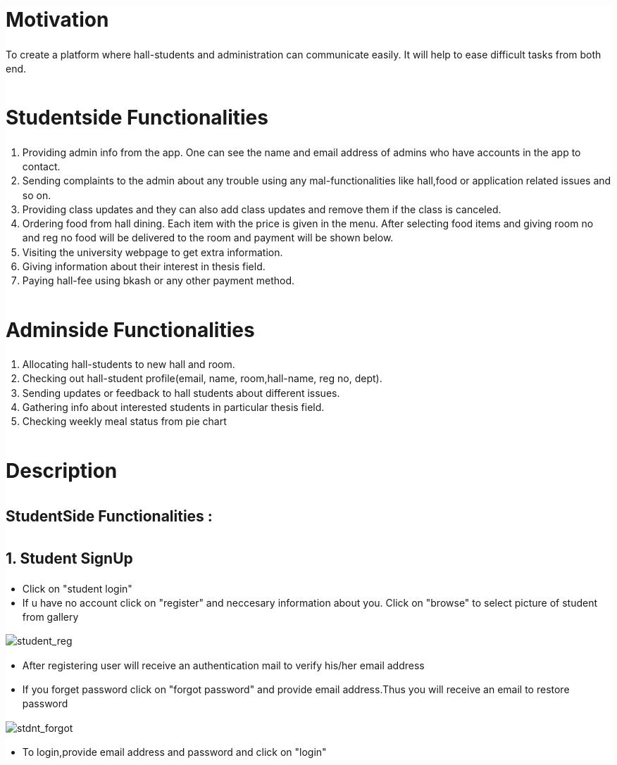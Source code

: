 Motivation
================

To create a platform where hall-students and administration can communicate easily. It will help to ease difficult tasks from both end.


**Studentside Functionalities**
==============================

1. Providing admin info from the app. One can see the name and email address of admins who have accounts in the app to contact.
2. Sending complaints to the admin about any trouble using any mal-functionalities like hall,food or application related issues and so on.
3. Providing class updates and they can also add class updates and remove them if the class is canceled.
4. Ordering food from hall dining. Each item with the price is given in the menu. After selecting food items and giving room no and reg no food will be delivered to the room and payment will be shown below.
5. Visiting the university webpage to get extra information.
6. Giving information about their interest in thesis field.
7. Paying hall-fee using bkash or any other payment method.



**Adminside Functionalities**
==============================

1. Allocating hall-students to new hall and room.
2. Checking out hall-student profile(email, name, room,hall-name, reg no, dept).
3. Sending updates or feedback to hall students about different issues.
4. Gathering info about interested students in particular thesis field.
5. Checking weekly meal status from pie chart




# Description
## StudentSide Functionalities :
## 1. Student SignUp
- Click on "student login"
- If u have no account click on "register" and neccesary information about you. Click on "browse" to select picture of student from gallery

![student_reg](https://user-images.githubusercontent.com/83536419/148057196-b3cf7c88-d448-422c-866a-1265d0b08087.jpg)
- After registering user will receive an authentication mail to verify his/her email address

- If you forget password click on "forgot password" and provide email address.Thus you will receive an email to restore password

![stdnt_forgot](https://user-images.githubusercontent.com/83536419/148057616-b0d349ef-6dd8-4a9b-9dc4-70e493c01a98.jpg)
- To login,provide email address and password and click on "login" 
